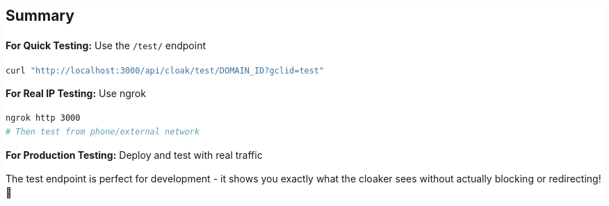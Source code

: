 
## Summary

**For Quick Testing:** Use the `/test/` endpoint
```bash
curl "http://localhost:3000/api/cloak/test/DOMAIN_ID?gclid=test"
```

**For Real IP Testing:** Use ngrok
```bash
ngrok http 3000
# Then test from phone/external network
```

**For Production Testing:** Deploy and test with real traffic

The test endpoint is perfect for development - it shows you exactly what the cloaker sees without actually blocking or redirecting! 🎯
